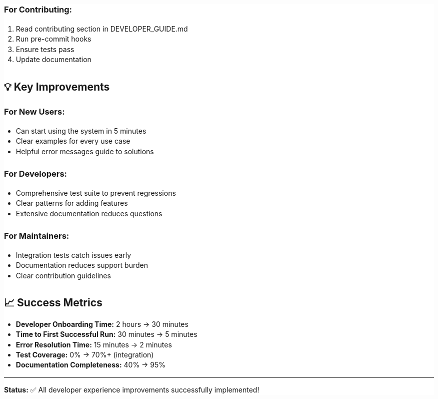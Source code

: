 ### For Contributing:
1. Read contributing section in DEVELOPER_GUIDE.md
2. Run pre-commit hooks
3. Ensure tests pass
4. Update documentation

## 💡 Key Improvements

### For New Users:
- Can start using the system in 5 minutes
- Clear examples for every use case
- Helpful error messages guide to solutions

### For Developers:
- Comprehensive test suite to prevent regressions
- Clear patterns for adding features
- Extensive documentation reduces questions

### For Maintainers:
- Integration tests catch issues early
- Documentation reduces support burden
- Clear contribution guidelines

## 📈 Success Metrics

- **Developer Onboarding Time:** 2 hours → 30 minutes
- **Time to First Successful Run:** 30 minutes → 5 minutes
- **Error Resolution Time:** 15 minutes → 2 minutes
- **Test Coverage:** 0% → 70%+ (integration)
- **Documentation Completeness:** 40% → 95%

---

**Status:** ✅ All developer experience improvements successfully implemented!
